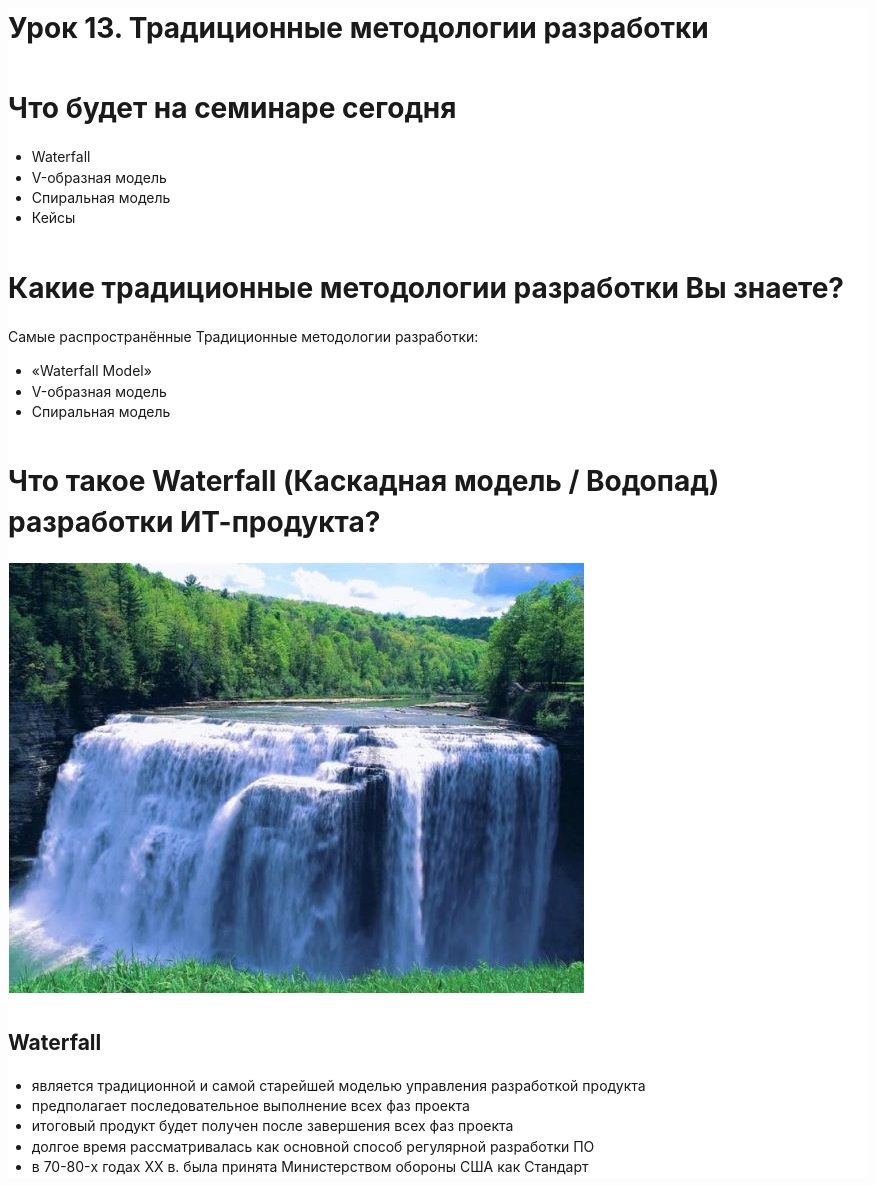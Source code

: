# Урок 13. Традиционные методологии разработки

# Что будет на семинаре сегодня
+ Waterfall
+ V-образная модель
+ Спиральная модель
+ Кейсы

# Какие традиционные методологии разработки Вы знаете?

Самые распространённые Традиционные методологии разработки:

+ «Waterfall Model»
+ V-образная модель
+ Спиральная модель

# Что такое Waterfall (Каскадная модель / Водопад) разработки ИТ-продукта?

![Waterfall](.pictures/051.JPG)

## Waterfall
+ является традиционной и самой старейшей моделью управления разработкой продукта
+ предполагает последовательное выполнение всех фаз проекта
+ итоговый продукт будет получен после завершения всех фаз проекта
+ долгое время рассматривалась как основной способ регулярной разработки ПО
+ в 70-80-x годах XX в. была принята Министерством обороны США как Стандарт
